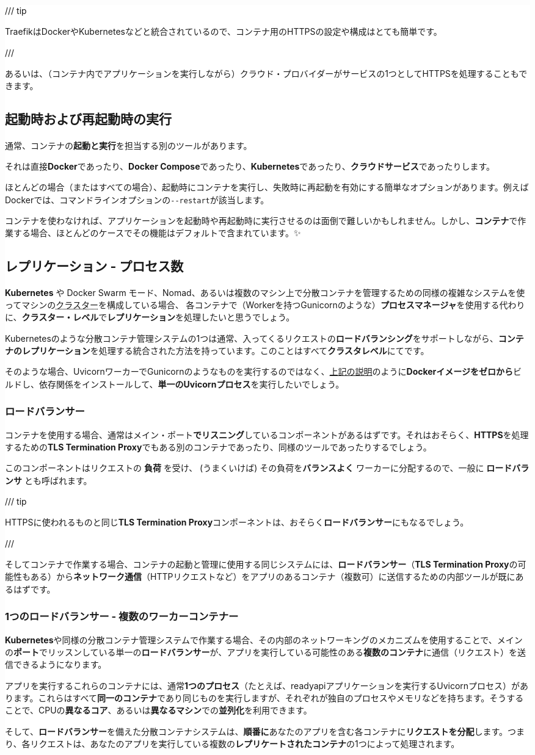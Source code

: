 /// tip

TraefikはDockerやKubernetesなどと統合されているので、コンテナ用のHTTPSの設定や構成はとても簡単です。

///

あるいは、（コンテナ内でアプリケーションを実行しながら）クラウド・プロバイダーがサービスの1つとしてHTTPSを処理することもできます。

## 起動時および再起動時の実行

通常、コンテナの**起動と実行**を担当する別のツールがあります。

それは直接**Docker**であったり、**Docker Compose**であったり、**Kubernetes**であったり、**クラウドサービス**であったりします。

ほとんどの場合（またはすべての場合）、起動時にコンテナを実行し、失敗時に再起動を有効にする簡単なオプションがあります。例えばDockerでは、コマンドラインオプションの`--restart`が該当します。

コンテナを使わなければ、アプリケーションを起動時や再起動時に実行させるのは面倒で難しいかもしれません。しかし、**コンテナ**で作業する場合、ほとんどのケースでその機能はデフォルトで含まれています。✨

## レプリケーション - プロセス数

**Kubernetes** や Docker Swarm モード、Nomad、あるいは複数のマシン上で分散コンテナを管理するための同様の複雑なシステムを使ってマシンの<abbr title="何らかの方法で接続され、一緒に動作するように構成されたマシンのグループ">クラスター</abbr>を構成している場合、 各コンテナで（Workerを持つGunicornのような）**プロセスマネージャ**を使用する代わりに、**クラスター・レベル**で**レプリケーション**を処理したいと思うでしょう。

Kubernetesのような分散コンテナ管理システムの1つは通常、入ってくるリクエストの**ロードバランシング**をサポートしながら、**コンテナのレプリケーション**を処理する統合された方法を持っています。このことはすべて**クラスタレベル**にてです。

そのような場合、UvicornワーカーでGunicornのようなものを実行するのではなく、[上記の説明](#dockerfile)のように**Dockerイメージをゼロから**ビルドし、依存関係をインストールして、**単一のUvicornプロセス**を実行したいでしょう。

### ロードバランサー

コンテナを使用する場合、通常はメイン・ポート**でリスニング**しているコンポーネントがあるはずです。それはおそらく、**HTTPS**を処理するための**TLS Termination Proxy**でもある別のコンテナであったり、同様のツールであったりするでしょう。

このコンポーネントはリクエストの **負荷** を受け、 (うまくいけば) その負荷を**バランスよく** ワーカーに分配するので、一般に **ロードバランサ** とも呼ばれます。

/// tip

HTTPSに使われるものと同じ**TLS Termination Proxy**コンポーネントは、おそらく**ロードバランサー**にもなるでしょう。

///

そしてコンテナで作業する場合、コンテナの起動と管理に使用する同じシステムには、**ロードバランサー**（**TLS Termination Proxy**の可能性もある）から**ネットワーク通信**（HTTPリクエストなど）をアプリのあるコンテナ（複数可）に送信するための内部ツールが既にあるはずです。

### 1つのロードバランサー - 複数のワーカーコンテナー

**Kubernetes**や同様の分散コンテナ管理システムで作業する場合、その内部のネットワーキングのメカニズムを使用することで、メインの**ポート**でリッスンしている単一の**ロードバランサー**が、アプリを実行している可能性のある**複数のコンテナ**に通信（リクエスト）を送信できるようになります。

アプリを実行するこれらのコンテナには、通常**1つのプロセス**（たとえば、readyapiアプリケーションを実行するUvicornプロセス）があります。これらはすべて**同一のコンテナ**であり同じものを実行しますが、それぞれが独自のプロセスやメモリなどを持ちます。そうすることで、CPUの**異なるコア**、あるいは**異なるマシン**での**並列化**を利用できます。

そして、**ロードバランサー**を備えた分散コンテナシステムは、**順番に**あなたのアプリを含む各コンテナに**リクエストを分配**します。つまり、各リクエストは、あなたのアプリを実行している複数の**レプリケートされたコンテナ**の1つによって処理されます。
